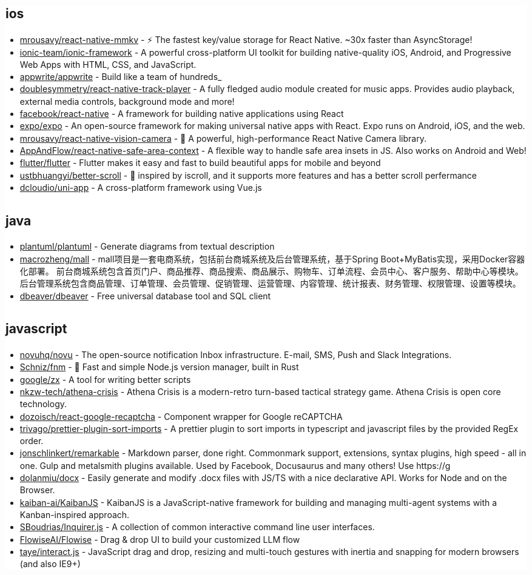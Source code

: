 ## ios 

- [mrousavy/react-native-mmkv](https://github.com/mrousavy/react-native-mmkv) - ⚡️ The fastest key/value storage for React Native. ~30x faster than AsyncStorage!
- [ionic-team/ionic-framework](https://github.com/ionic-team/ionic-framework) - A powerful cross-platform UI toolkit for building native-quality iOS, Android, and Progressive Web Apps with HTML, CSS, and JavaScript.
- [appwrite/appwrite](https://github.com/appwrite/appwrite) - Build like a team of hundreds_
- [doublesymmetry/react-native-track-player](https://github.com/doublesymmetry/react-native-track-player) - A fully fledged audio module created for music apps. Provides audio playback, external media controls, background mode and more!
- [facebook/react-native](https://github.com/facebook/react-native) - A framework for building native applications using React
- [expo/expo](https://github.com/expo/expo) - An open-source framework for making universal native apps with React. Expo runs on Android, iOS, and the web.
- [mrousavy/react-native-vision-camera](https://github.com/mrousavy/react-native-vision-camera) - 📸 A powerful, high-performance React Native Camera library.
- [AppAndFlow/react-native-safe-area-context](https://github.com/AppAndFlow/react-native-safe-area-context) - A flexible way to handle safe area insets in JS. Also works on Android and Web!
- [flutter/flutter](https://github.com/flutter/flutter) - Flutter makes it easy and fast to build beautiful apps for mobile and beyond
- [ustbhuangyi/better-scroll](https://github.com/ustbhuangyi/better-scroll) - :scroll: inspired by iscroll, and it supports more features and has a better scroll perfermance
- [dcloudio/uni-app](https://github.com/dcloudio/uni-app) - A cross-platform framework using Vue.js

## java 

- [plantuml/plantuml](https://github.com/plantuml/plantuml) - Generate diagrams from textual description
- [macrozheng/mall](https://github.com/macrozheng/mall) - mall项目是一套电商系统，包括前台商城系统及后台管理系统，基于Spring Boot+MyBatis实现，采用Docker容器化部署。 前台商城系统包含首页门户、商品推荐、商品搜索、商品展示、购物车、订单流程、会员中心、客户服务、帮助中心等模块。 后台管理系统包含商品管理、订单管理、会员管理、促销管理、运营管理、内容管理、统计报表、财务管理、权限管理、设置等模块。
- [dbeaver/dbeaver](https://github.com/dbeaver/dbeaver) - Free universal database tool and SQL client

## javascript 

- [novuhq/novu](https://github.com/novuhq/novu) - The open-source notification Inbox infrastructure. E-mail, SMS, Push and Slack Integrations.
- [Schniz/fnm](https://github.com/Schniz/fnm) - 🚀 Fast and simple Node.js version manager, built in Rust
- [google/zx](https://github.com/google/zx) - A tool for writing better scripts
- [nkzw-tech/athena-crisis](https://github.com/nkzw-tech/athena-crisis) - Athena Crisis is a modern-retro turn-based tactical strategy game. Athena Crisis is open core technology.
- [dozoisch/react-google-recaptcha](https://github.com/dozoisch/react-google-recaptcha) - Component wrapper for Google reCAPTCHA
- [trivago/prettier-plugin-sort-imports](https://github.com/trivago/prettier-plugin-sort-imports) - A prettier plugin to sort imports in typescript and javascript files by the provided RegEx order.
- [jonschlinkert/remarkable](https://github.com/jonschlinkert/remarkable) - Markdown parser, done right. Commonmark support, extensions, syntax plugins, high speed - all in one. Gulp and metalsmith plugins available. Used by Facebook, Docusaurus and many others! Use https://g
- [dolanmiu/docx](https://github.com/dolanmiu/docx) - Easily generate and modify .docx files with JS/TS with a nice declarative API. Works for Node and on the Browser.
- [kaiban-ai/KaibanJS](https://github.com/kaiban-ai/KaibanJS) - KaibanJS is a JavaScript-native framework for building and managing multi-agent systems  with a Kanban-inspired approach.
- [SBoudrias/Inquirer.js](https://github.com/SBoudrias/Inquirer.js) - A collection of common interactive command line user interfaces.
- [FlowiseAI/Flowise](https://github.com/FlowiseAI/Flowise) - Drag & drop UI to build your customized LLM flow
- [taye/interact.js](https://github.com/taye/interact.js) - JavaScript drag and drop, resizing and multi-touch gestures with inertia and snapping for modern browsers (and also IE9+)